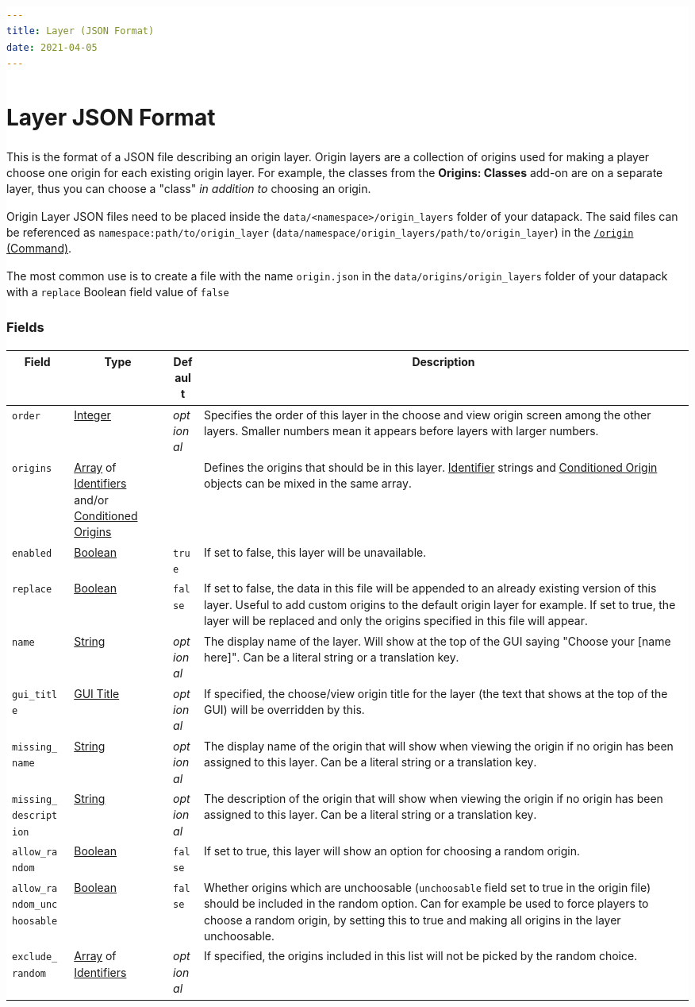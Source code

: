 ```yaml
---
title: Layer (JSON Format)
date: 2021-04-05
---
```


# Layer JSON Format

This is the format of a JSON file describing an origin layer. Origin layers are a collection of origins used for making a player choose one origin for each existing origin layer. For example, the classes from the **Origins: Classes** add-on are on a separate layer, thus you can choose a "class" *in addition to* choosing an origin.

Origin Layer JSON files need to be placed inside the `data/<namespace>/origin_layers` folder of your datapack. The said files can be referenced as `namespace:path/to/origin_layer` (`data/namespace/origin_layers/path/to/origin_layer`) in the [`/origin` (Command)](../misc/commands/origin.md).

The most common use is to create a file with the name `origin.json` in the `data/origins/origin_layers` folder of your datapack with a `replace` Boolean field value of `false`


### Fields

Field  | Type | Default | Description
-------|------|---------|-------------
`order` | [Integer](../types/data_types/integer.md) | _optional_ | Specifies the order of this layer in the choose and view origin screen among the other layers. Smaller numbers mean it appears before layers with larger numbers.
`origins` | [Array](../types/data_types/array.md) of [Identifiers](../types/data_types/identifier.md) and/or [Conditioned Origins](conditioned_origin.md) | | Defines the origins that should be in this layer. [Identifier](../types/data_types/identifier.md) strings and [Conditioned Origin](conditioned_origin.md) objects can be mixed in the same array.
`enabled` | [Boolean](../types/data_types/boolean.md) | `true` | If set to false, this layer will be unavailable.
`replace` | [Boolean](../types/data_types/boolean.md) | `false` | If set to false, the data in this file will be appended to an already existing version of this layer. Useful to add custom origins to the default origin layer for example. If set to true, the layer will be replaced and only the origins specified in this file will appear.
`name` | [String](../types/data_types/string.md) | _optional_ | The display name of the layer. Will show at the top of the GUI saying "Choose your [name here]". Can be a literal string or a translation key.
`gui_title` | [GUI Title](../types/data_types/gui_title.md) | _optional_ | If specified, the choose/view origin title for the layer (the text that shows at the top of the GUI) will be overridden by this.
`missing_name` | [String](../types/data_types/string.md) | _optional_ | The display name of the origin that will show when viewing the origin if no origin has been assigned to this layer. Can be a literal string or a translation key.
`missing_description` | [String](../types/data_types/string.md) | _optional_ | The description of the origin that will show when viewing the origin if no origin has been assigned to this layer. Can be a literal string or a translation key.
`allow_random` | [Boolean](../types/data_types/boolean.md) | `false` | If set to true, this layer will show an option for choosing a random origin.
`allow_random_unchoosable` | [Boolean](../types/data_types/boolean.md) | `false` | Whether origins which are unchoosable (`unchoosable` field set to true in the origin file) should be included in the random option. Can for example be used to force players to choose a random origin, by setting this to true and making all origins in the layer unchoosable.
`exclude_random` | [Array](../types/data_types/array.md) of [Identifiers](../types/data_types/identifier.md) | _optional_ | If specified, the origins included in this list will not be picked by the random choice.
